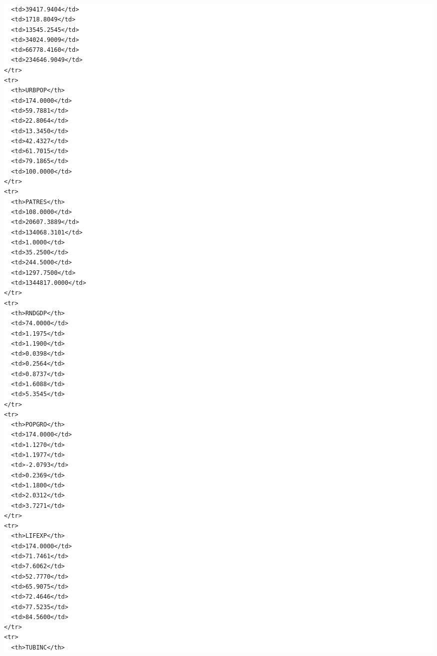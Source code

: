       <td>39417.9404</td>
      <td>1718.8049</td>
      <td>13545.2545</td>
      <td>34024.9009</td>
      <td>66778.4160</td>
      <td>234646.9049</td>
    </tr>
    <tr>
      <th>URBPOP</th>
      <td>174.0000</td>
      <td>59.7881</td>
      <td>22.8064</td>
      <td>13.3450</td>
      <td>42.4327</td>
      <td>61.7015</td>
      <td>79.1865</td>
      <td>100.0000</td>
    </tr>
    <tr>
      <th>PATRES</th>
      <td>108.0000</td>
      <td>20607.3889</td>
      <td>134068.3101</td>
      <td>1.0000</td>
      <td>35.2500</td>
      <td>244.5000</td>
      <td>1297.7500</td>
      <td>1344817.0000</td>
    </tr>
    <tr>
      <th>RNDGDP</th>
      <td>74.0000</td>
      <td>1.1975</td>
      <td>1.1900</td>
      <td>0.0398</td>
      <td>0.2564</td>
      <td>0.8737</td>
      <td>1.6088</td>
      <td>5.3545</td>
    </tr>
    <tr>
      <th>POPGRO</th>
      <td>174.0000</td>
      <td>1.1270</td>
      <td>1.1977</td>
      <td>-2.0793</td>
      <td>0.2369</td>
      <td>1.1800</td>
      <td>2.0312</td>
      <td>3.7271</td>
    </tr>
    <tr>
      <th>LIFEXP</th>
      <td>174.0000</td>
      <td>71.7461</td>
      <td>7.6062</td>
      <td>52.7770</td>
      <td>65.9075</td>
      <td>72.4646</td>
      <td>77.5235</td>
      <td>84.5600</td>
    </tr>
    <tr>
      <th>TUBINC</th>
